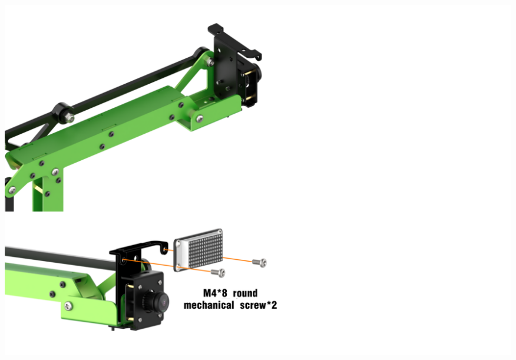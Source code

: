 <img class="common_img" src="../_static/media/chapter_6_3/section_3_1/media/image5.png" style="width:500px"  />

<img class="common_img" src="../_static/media/chapter_6_3/section_3_1/media/image6.png" style="width:500px"  />
